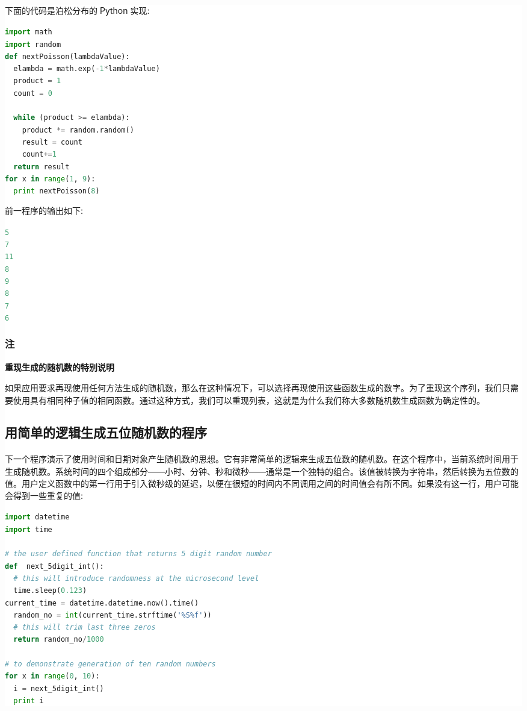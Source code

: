下面的代码是泊松分布的 Python 实现:

```py
import math
import random
def nextPoisson(lambdaValue):
  elambda = math.exp(-1*lambdaValue)
  product = 1
  count = 0

  while (product >= elambda):
    product *= random.random()
    result = count
    count+=1
  return result
for x in range(1, 9):
  print nextPoisson(8)
```

前一程序的输出如下:

```py
5
7
11
8
9
8
7
6
```

### 注

**重现生成的随机数的特别说明**

如果应用要求再现使用任何方法生成的随机数，那么在这种情况下，可以选择再现使用这些函数生成的数字。为了重现这个序列，我们只需要使用具有相同种子值的相同函数。通过这种方式，我们可以重现列表，这就是为什么我们称大多数随机数生成函数为确定性的。

## 用简单的逻辑生成五位随机数的程序

下一个程序演示了使用时间和日期对象产生随机数的思想。它有非常简单的逻辑来生成五位数的随机数。在这个程序中，当前系统时间用于生成随机数。系统时间的四个组成部分——小时、分钟、秒和微秒——通常是一个独特的组合。该值被转换为字符串，然后转换为五位数的值。用户定义函数中的第一行用于引入微秒级的延迟，以便在很短的时间内不同调用之间的时间值会有所不同。如果没有这一行，用户可能会得到一些重复的值:

```py
import datetime 
import time

# the user defined function that returns 5 digit random number
def  next_5digit_int():
  # this will introduce randomness at the microsecond level
  time.sleep(0.123)            
current_time = datetime.datetime.now().time() 
  random_no = int(current_time.strftime('%S%f'))
  # this will trim last three zeros
  return random_no/1000          

# to demonstrate generation of ten random numbers
for x in range(0, 10):
  i = next_5digit_int()
  print i
```
